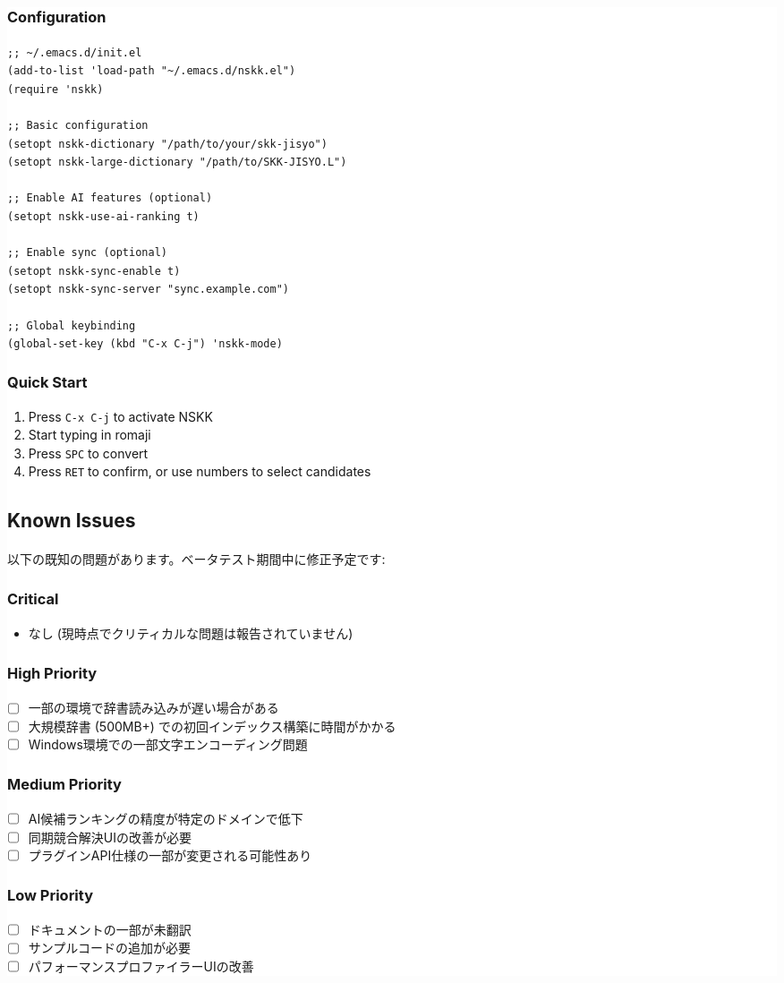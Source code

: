 ### Configuration

```elisp
;; ~/.emacs.d/init.el
(add-to-list 'load-path "~/.emacs.d/nskk.el")
(require 'nskk)

;; Basic configuration
(setopt nskk-dictionary "/path/to/your/skk-jisyo")
(setopt nskk-large-dictionary "/path/to/SKK-JISYO.L")

;; Enable AI features (optional)
(setopt nskk-use-ai-ranking t)

;; Enable sync (optional)
(setopt nskk-sync-enable t)
(setopt nskk-sync-server "sync.example.com")

;; Global keybinding
(global-set-key (kbd "C-x C-j") 'nskk-mode)
```

### Quick Start

1. Press `C-x C-j` to activate NSKK
2. Start typing in romaji
3. Press `SPC` to convert
4. Press `RET` to confirm, or use numbers to select candidates

## Known Issues

以下の既知の問題があります。ベータテスト期間中に修正予定です:

### Critical
- なし (現時点でクリティカルな問題は報告されていません)

### High Priority
- [ ] 一部の環境で辞書読み込みが遅い場合がある
- [ ] 大規模辞書 (500MB+) での初回インデックス構築に時間がかかる
- [ ] Windows環境での一部文字エンコーディング問題

### Medium Priority
- [ ] AI候補ランキングの精度が特定のドメインで低下
- [ ] 同期競合解決UIの改善が必要
- [ ] プラグインAPI仕様の一部が変更される可能性あり

### Low Priority
- [ ] ドキュメントの一部が未翻訳
- [ ] サンプルコードの追加が必要
- [ ] パフォーマンスプロファイラーUIの改善

